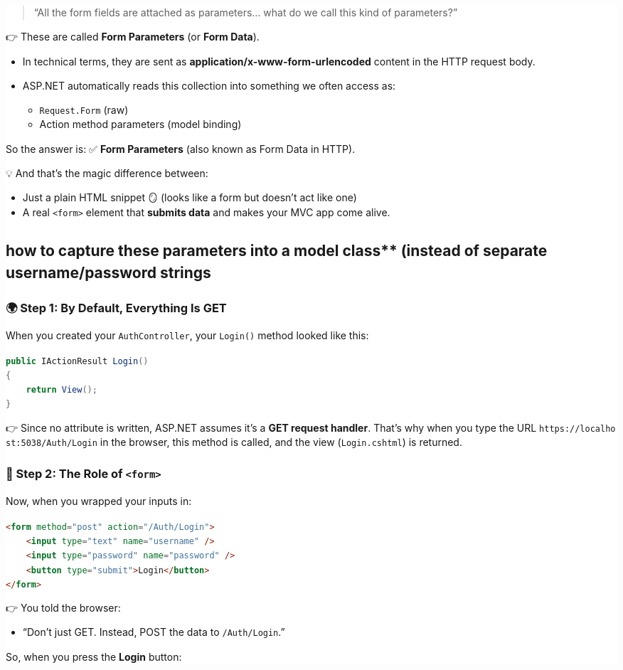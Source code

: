 > “All the form fields are attached as parameters… what do we call this kind of parameters?”

👉 These are called **Form Parameters** (or **Form Data**).

* In technical terms, they are sent as **application/x-www-form-urlencoded** content in the HTTP request body.
* ASP.NET automatically reads this collection into something we often access as:

  * `Request.Form` (raw)
  * Action method parameters (model binding)

So the answer is:
✅ **Form Parameters** (also known as Form Data in HTTP).


💡 And that’s the magic difference between:

* Just a plain HTML snippet 🪞 (looks like a form but doesn’t act like one)
* A real `<form>` element that **submits data** and makes your MVC app come alive.


## how to capture these parameters into a model class** (instead of separate username/password strings
 

### 🌍 Step 1: By Default, Everything Is GET

When you created your `AuthController`, your `Login()` method looked like this:

```csharp
public IActionResult Login()
{
    return View();
}
```

👉 Since no attribute is written, ASP.NET assumes it’s a **GET request handler**.
That’s why when you type the URL `https://localhost:5038/Auth/Login` in the browser, this method is called, and the view (`Login.cshtml`) is returned.


### 📝 Step 2: The Role of `<form>`

Now, when you wrapped your inputs in:

```html
<form method="post" action="/Auth/Login">
    <input type="text" name="username" />
    <input type="password" name="password" />
    <button type="submit">Login</button>
</form>
```

👉 You told the browser:

* “Don’t just GET. Instead, POST the data to `/Auth/Login`.”

So, when you press the **Login** button:

